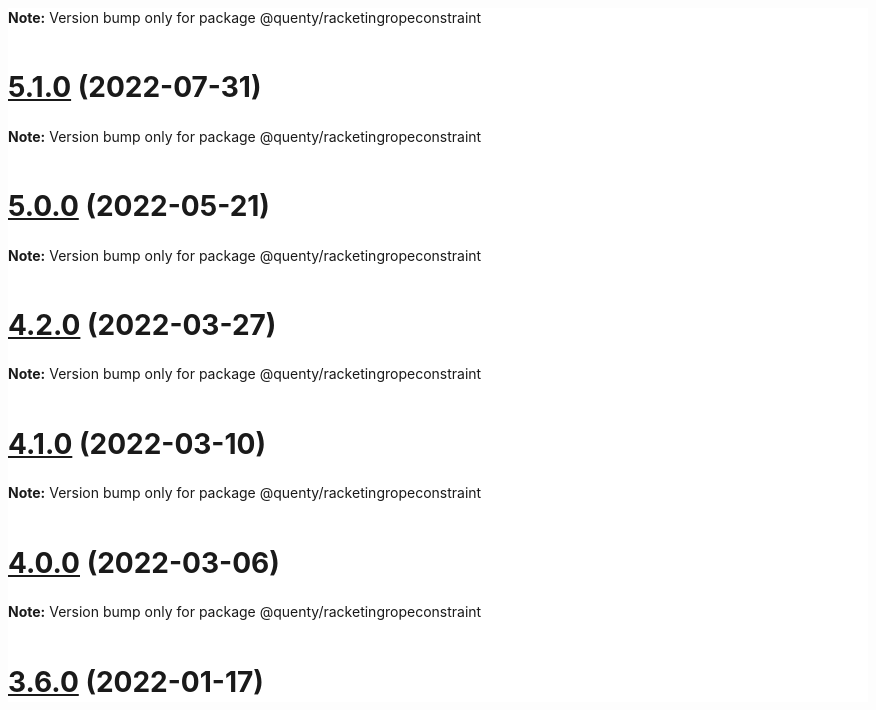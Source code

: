 **Note:** Version bump only for package @quenty/racketingropeconstraint





# [5.1.0](https://github.com/Quenty/NevermoreEngine/compare/@quenty/racketingropeconstraint@5.0.0...@quenty/racketingropeconstraint@5.1.0) (2022-07-31)

**Note:** Version bump only for package @quenty/racketingropeconstraint





# [5.0.0](https://github.com/Quenty/NevermoreEngine/compare/@quenty/racketingropeconstraint@4.2.0...@quenty/racketingropeconstraint@5.0.0) (2022-05-21)

**Note:** Version bump only for package @quenty/racketingropeconstraint





# [4.2.0](https://github.com/Quenty/NevermoreEngine/compare/@quenty/racketingropeconstraint@4.1.0...@quenty/racketingropeconstraint@4.2.0) (2022-03-27)

**Note:** Version bump only for package @quenty/racketingropeconstraint





# [4.1.0](https://github.com/Quenty/NevermoreEngine/compare/@quenty/racketingropeconstraint@4.0.0...@quenty/racketingropeconstraint@4.1.0) (2022-03-10)

**Note:** Version bump only for package @quenty/racketingropeconstraint





# [4.0.0](https://github.com/Quenty/NevermoreEngine/compare/@quenty/racketingropeconstraint@3.6.0...@quenty/racketingropeconstraint@4.0.0) (2022-03-06)

**Note:** Version bump only for package @quenty/racketingropeconstraint





# [3.6.0](https://github.com/Quenty/NevermoreEngine/compare/@quenty/racketingropeconstraint@3.5.1...@quenty/racketingropeconstraint@3.6.0) (2022-01-17)
